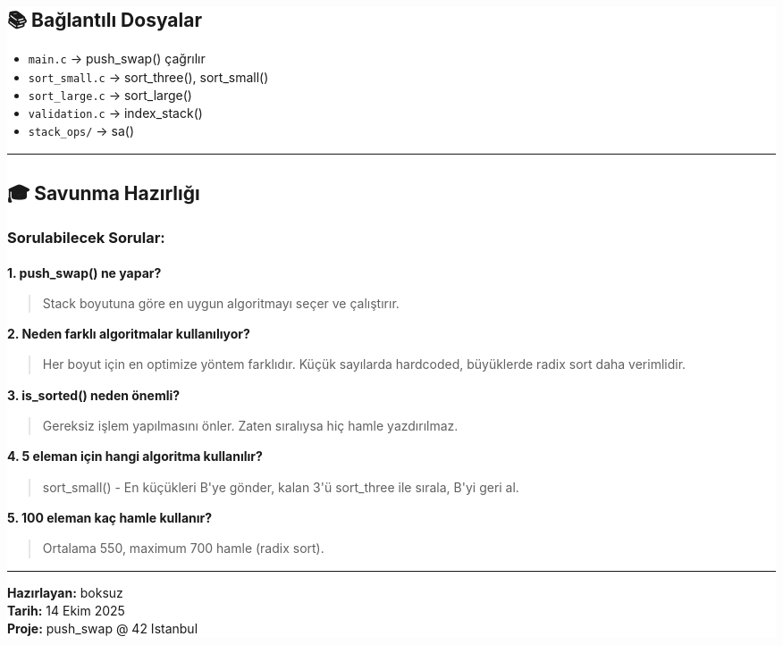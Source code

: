 
## 📚 Bağlantılı Dosyalar

- `main.c` → push_swap() çağrılır
- `sort_small.c` → sort_three(), sort_small()
- `sort_large.c` → sort_large()
- `validation.c` → index_stack()
- `stack_ops/` → sa()

---

## 🎓 Savunma Hazırlığı

### Sorulabilecek Sorular:

**1. push_swap() ne yapar?**
> Stack boyutuna göre en uygun algoritmayı seçer ve çalıştırır.

**2. Neden farklı algoritmalar kullanılıyor?**
> Her boyut için en optimize yöntem farklıdır. Küçük sayılarda hardcoded, büyüklerde radix sort daha verimlidir.

**3. is_sorted() neden önemli?**
> Gereksiz işlem yapılmasını önler. Zaten sıralıysa hiç hamle yazdırılmaz.

**4. 5 eleman için hangi algoritma kullanılır?**
> sort_small() - En küçükleri B'ye gönder, kalan 3'ü sort_three ile sırala, B'yi geri al.

**5. 100 eleman kaç hamle kullanır?**
> Ortalama 550, maximum 700 hamle (radix sort).

---

**Hazırlayan:** boksuz  
**Tarih:** 14 Ekim 2025  
**Proje:** push_swap @ 42 Istanbul

